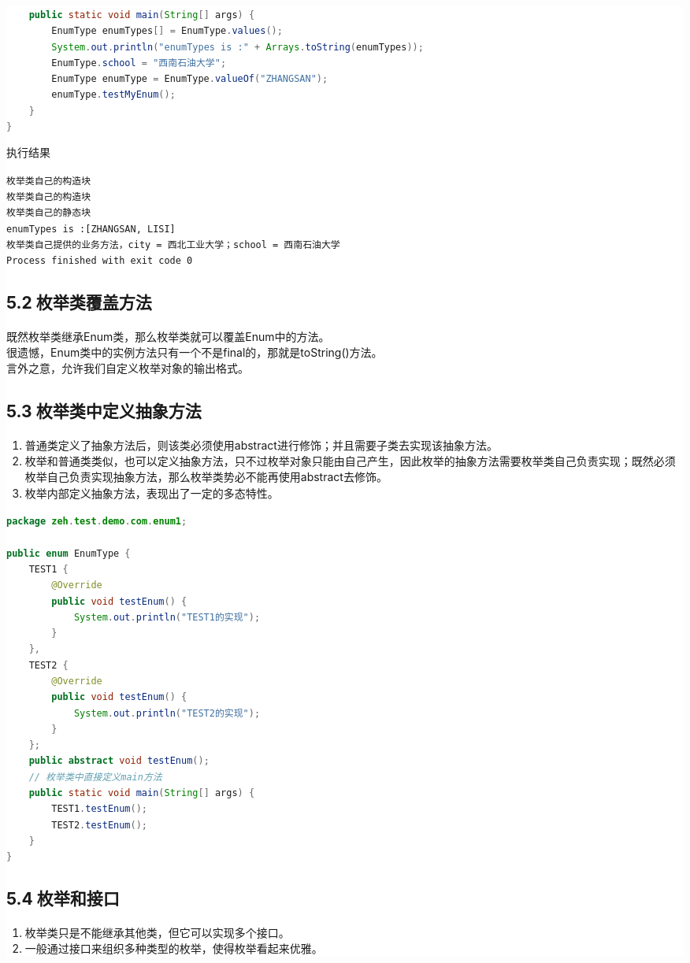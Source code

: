 ```java
    public static void main(String[] args) {
        EnumType enumTypes[] = EnumType.values();
        System.out.println("enumTypes is :" + Arrays.toString(enumTypes));
        EnumType.school = "西南石油大学";
        EnumType enumType = EnumType.valueOf("ZHANGSAN");
        enumType.testMyEnum();
    }
}
```
执行结果  
```
枚举类自己的构造块
枚举类自己的构造块
枚举类自己的静态块
enumTypes is :[ZHANGSAN, LISI]
枚举类自己提供的业务方法，city = 西北工业大学；school = 西南石油大学
Process finished with exit code 0
```
## 5.2 枚举类覆盖方法
既然枚举类继承Enum类，那么枚举类就可以覆盖Enum中的方法。  
很遗憾，Enum类中的实例方法只有一个不是final的，那就是toString()方法。  
言外之意，允许我们自定义枚举对象的输出格式。  

## 5.3 枚举类中定义抽象方法
1.  普通类定义了抽象方法后，则该类必须使用abstract进行修饰；并且需要子类去实现该抽象方法。  
2.  枚举和普通类类似，也可以定义抽象方法，只不过枚举对象只能由自己产生，因此枚举的抽象方法需要枚举类自己负责实现；既然必须枚举自己负责实现抽象方法，那么枚举类势必不能再使用abstract去修饰。  
3.  枚举内部定义抽象方法，表现出了一定的多态特性。  
```java
package zeh.test.demo.com.enum1;

public enum EnumType {
    TEST1 {
        @Override
        public void testEnum() {
            System.out.println("TEST1的实现");
        }
    },
    TEST2 {
        @Override
        public void testEnum() {
            System.out.println("TEST2的实现");
        }
    };
    public abstract void testEnum();
    // 枚举类中直接定义main方法
    public static void main(String[] args) {
        TEST1.testEnum();
        TEST2.testEnum();
    }
}
```
## 5.4 枚举和接口
1.  枚举类只是不能继承其他类，但它可以实现多个接口。  
2.  一般通过接口来组织多种类型的枚举，使得枚举看起来优雅。  
